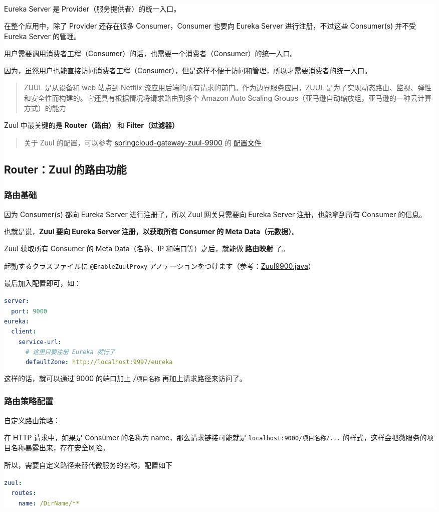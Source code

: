 
Eureka Server 是 Provider（服务提供者）的统一入口。

在整个应用中，除了 Provider 还存在很多 Consumer，Consumer 也要向 Eureka Server 进行注册，不过这些 Consumer(s) 并不受 Eureka Server 的管理。

用户需要调用消费者工程（Consumer）的话，也需要一个消费者（Consumer）的统一入口。

因为，虽然用户也能直接访问消费者工程（Consumer），但是这样不便于访问和管理，所以才需要消费者的统一入口。

> ZUUL 是从设备和 web 站点到 Netflix 流应用后端的所有请求的前门。作为边界服务应用，ZUUL 是为了实现动态路由、监视、弹性和安全性而构建的。它还具有根据情况将请求路由到多个 Amazon Auto Scaling Groups（亚马逊自动缩放组，亚马逊的一种云计算方式）的能力

Zuul 中最关键的是 **Router（路由）** 和 **Filter（过滤器）**

> 关于 Zuul 的配置，可以参考 [springcloud-gateway-zuul-9900](./springcloud-gateway-zuul-9900) 的 [配置文件](./springcloud-gateway-zuul-9900/src/main/resources/application.yml) 

## Router：Zuul 的路由功能

### 路由基础

因为 Consumer(s) 都向 Eureka Server 进行注册了，所以 Zuul 网关只需要向 Eureka Server 注册，也能拿到所有 Consumer 的信息。

也就是说，**Zuul 要向 Eureka Server 注册，以获取所有 Consumer 的 Meta Data（元数据）**。

Zuul 获取所有 Consumer 的 Meta Data（名称、IP 和端口等）之后，就能做 **路由映射** 了。

起動するクラスファイルに `@EnableZuulProxy` アノテーションをつけます（参考：[Zuul9900.java](./springcloud-gateway-zuul-9900/src/main/java/com/example/springcloud/Zuul9900.java)）

最后加入配置即可，如：

```yml
server:
  port: 9000
eureka:
  client:
    service-url:
      # 这里只要注册 Eureka 就行了
      defaultZone: http://localhost:9997/eureka
```

这样的话，就可以通过 9000 的端口加上 `/项目名称` 再加上请求路径来访问了。

### 路由策略配置

自定义路由策略：

在 HTTP 请求中，如果是 Consumer 的名称为 name，那么请求链接可能就是 `localhost:9000/项目名称/...` 的样式，这样会把微服务的项目名称暴露出来，存在安全风险。

所以，需要自定义路径来替代微服务的名称，配置如下

```yml
zuul:
  routes:
    name: /DirName/**
```
